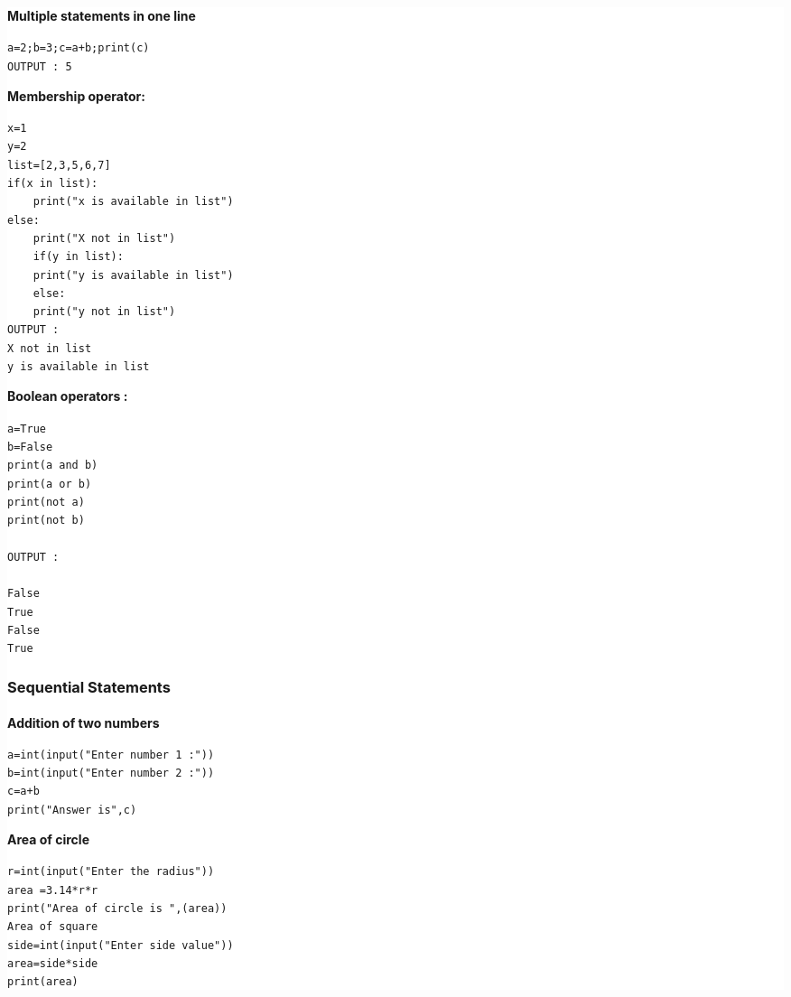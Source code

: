 **Multiple statements in one line**

	a=2;b=3;c=a+b;print(c)
	OUTPUT : 5

**Membership operator:**
	
	x=1
	y=2
	list=[2,3,5,6,7]
	if(x in list):
	    print("x is available in list")
	else:
	    print("X not in list")
	    if(y in list):
		print("y is available in list")
	    else:
		print("y not in list")
	OUTPUT : 
	X not in list
	y is available in list

**Boolean operators :**

	a=True
	b=False
	print(a and b)
	print(a or b)
	print(not a)
	print(not b)

	OUTPUT :

	False
	True
	False
	True

### Sequential Statements 

**Addition of two numbers**

	a=int(input("Enter number 1 :"))
	b=int(input("Enter number 2 :"))
	c=a+b
	print("Answer is",c)

**Area of circle**

    r=int(input("Enter the radius"))
    area =3.14*r*r
    print("Area of circle is ",(area))
    Area of square
    side=int(input("Enter side value"))
    area=side*side
    print(area)
